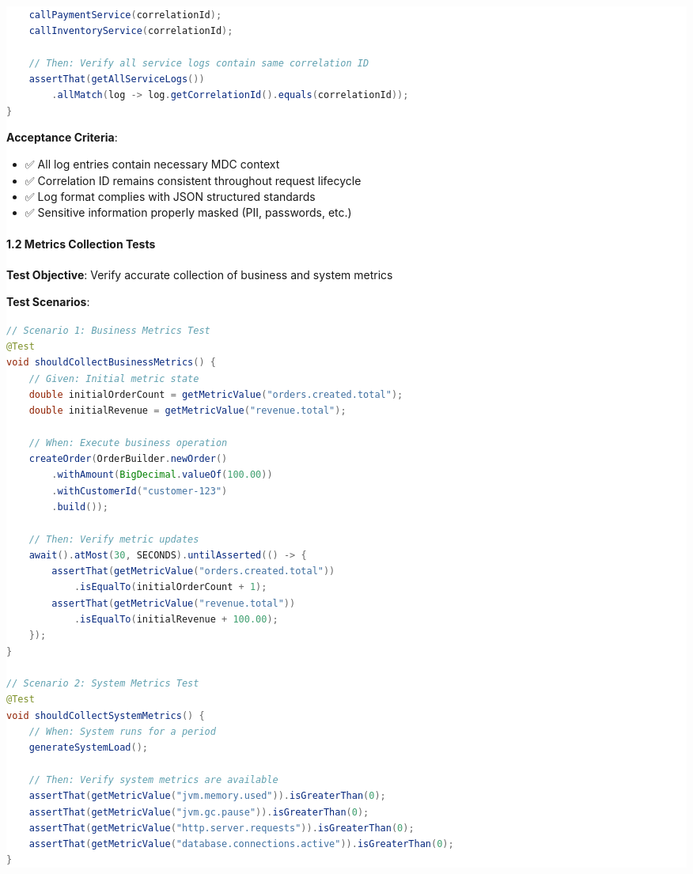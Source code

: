 ```java
    callPaymentService(correlationId);
    callInventoryService(correlationId);
    
    // Then: Verify all service logs contain same correlation ID
    assertThat(getAllServiceLogs())
        .allMatch(log -> log.getCorrelationId().equals(correlationId));
}
```

**Acceptance Criteria**:

- ✅ All log entries contain necessary MDC context
- ✅ Correlation ID remains consistent throughout request lifecycle
- ✅ Log format complies with JSON structured standards
- ✅ Sensitive information properly masked (PII, passwords, etc.)

#### 1.2 Metrics Collection Tests

**Test Objective**: Verify accurate collection of business and system metrics

**Test Scenarios**:

```java
// Scenario 1: Business Metrics Test
@Test
void shouldCollectBusinessMetrics() {
    // Given: Initial metric state
    double initialOrderCount = getMetricValue("orders.created.total");
    double initialRevenue = getMetricValue("revenue.total");
    
    // When: Execute business operation
    createOrder(OrderBuilder.newOrder()
        .withAmount(BigDecimal.valueOf(100.00))
        .withCustomerId("customer-123")
        .build());
    
    // Then: Verify metric updates
    await().atMost(30, SECONDS).untilAsserted(() -> {
        assertThat(getMetricValue("orders.created.total"))
            .isEqualTo(initialOrderCount + 1);
        assertThat(getMetricValue("revenue.total"))
            .isEqualTo(initialRevenue + 100.00);
    });
}

// Scenario 2: System Metrics Test
@Test
void shouldCollectSystemMetrics() {
    // When: System runs for a period
    generateSystemLoad();
    
    // Then: Verify system metrics are available
    assertThat(getMetricValue("jvm.memory.used")).isGreaterThan(0);
    assertThat(getMetricValue("jvm.gc.pause")).isGreaterThan(0);
    assertThat(getMetricValue("http.server.requests")).isGreaterThan(0);
    assertThat(getMetricValue("database.connections.active")).isGreaterThan(0);
}
```
